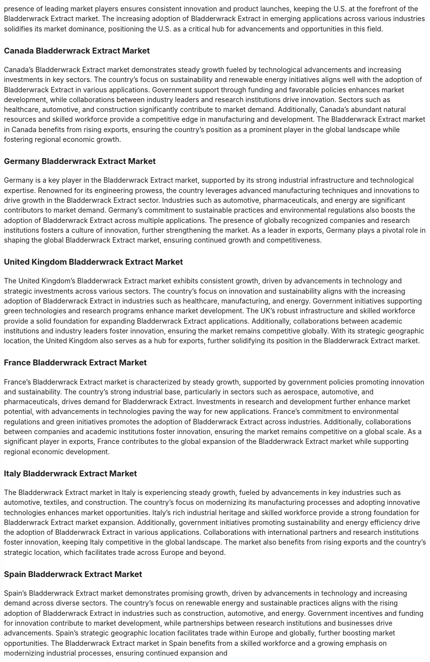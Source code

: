 presence of leading market players ensures consistent innovation and product launches, keeping the U.S. at the forefront of the Bladderwrack Extract market. The increasing adoption of Bladderwrack Extract in emerging applications across various industries solidifies its market dominance, positioning the U.S. as a critical hub for advancements and opportunities in this field.</p><h3>Canada Bladderwrack Extract Market</h3><p>Canada&rsquo;s Bladderwrack Extract market demonstrates steady growth fueled by technological advancements and increasing investments in key sectors. The country&rsquo;s focus on sustainability and renewable energy initiatives aligns well with the adoption of Bladderwrack Extract in various applications. Government support through funding and favorable policies enhances market development, while collaborations between industry leaders and research institutions drive innovation. Sectors such as healthcare, automotive, and construction significantly contribute to market demand. Additionally, Canada&rsquo;s abundant natural resources and skilled workforce provide a competitive edge in manufacturing and development. The Bladderwrack Extract market in Canada benefits from rising exports, ensuring the country&rsquo;s position as a prominent player in the global landscape while fostering regional economic growth.</p><h3>Germany Bladderwrack Extract Market</h3><p>Germany is a key player in the Bladderwrack Extract market, supported by its strong industrial infrastructure and technological expertise. Renowned for its engineering prowess, the country leverages advanced manufacturing techniques and innovations to drive growth in the Bladderwrack Extract sector. Industries such as automotive, pharmaceuticals, and energy are significant contributors to market demand. Germany&rsquo;s commitment to sustainable practices and environmental regulations also boosts the adoption of Bladderwrack Extract across multiple applications. The presence of globally recognized companies and research institutions fosters a culture of innovation, further strengthening the market. As a leader in exports, Germany plays a pivotal role in shaping the global Bladderwrack Extract market, ensuring continued growth and competitiveness.</p><h3>United Kingdom Bladderwrack Extract Market</h3><p>The United Kingdom&rsquo;s Bladderwrack Extract market exhibits consistent growth, driven by advancements in technology and strategic investments across various sectors. The country&rsquo;s focus on innovation and sustainability aligns with the increasing adoption of Bladderwrack Extract in industries such as healthcare, manufacturing, and energy. Government initiatives supporting green technologies and research programs enhance market development. The UK&rsquo;s robust infrastructure and skilled workforce provide a solid foundation for expanding Bladderwrack Extract applications. Additionally, collaborations between academic institutions and industry leaders foster innovation, ensuring the market remains competitive globally. With its strategic geographic location, the United Kingdom also serves as a hub for exports, further solidifying its position in the Bladderwrack Extract market.</p><h3>France Bladderwrack Extract Market</h3><p>France&rsquo;s Bladderwrack Extract market is characterized by steady growth, supported by government policies promoting innovation and sustainability. The country&rsquo;s strong industrial base, particularly in sectors such as aerospace, automotive, and pharmaceuticals, drives demand for Bladderwrack Extract. Investments in research and development further enhance market potential, with advancements in technologies paving the way for new applications. France&rsquo;s commitment to environmental regulations and green initiatives promotes the adoption of Bladderwrack Extract across industries. Additionally, collaborations between companies and academic institutions foster innovation, ensuring the market remains competitive on a global scale. As a significant player in exports, France contributes to the global expansion of the Bladderwrack Extract market while supporting regional economic development.</p><h3>Italy Bladderwrack Extract Market</h3><p>The Bladderwrack Extract market in Italy is experiencing steady growth, fueled by advancements in key industries such as automotive, textiles, and construction. The country&rsquo;s focus on modernizing its manufacturing processes and adopting innovative technologies enhances market opportunities. Italy&rsquo;s rich industrial heritage and skilled workforce provide a strong foundation for Bladderwrack Extract market expansion. Additionally, government initiatives promoting sustainability and energy efficiency drive the adoption of Bladderwrack Extract in various applications. Collaborations with international partners and research institutions foster innovation, keeping Italy competitive in the global landscape. The market also benefits from rising exports and the country&rsquo;s strategic location, which facilitates trade across Europe and beyond.</p><h3>Spain Bladderwrack Extract Market</h3><p>Spain&rsquo;s Bladderwrack Extract market demonstrates promising growth, driven by advancements in technology and increasing demand across diverse sectors. The country&rsquo;s focus on renewable energy and sustainable practices aligns with the rising adoption of Bladderwrack Extract in industries such as construction, automotive, and energy. Government incentives and funding for innovation contribute to market development, while partnerships between research institutions and businesses drive advancements. Spain&rsquo;s strategic geographic location facilitates trade within Europe and globally, further boosting market opportunities. The Bladderwrack Extract market in Spain benefits from a skilled workforce and a growing emphasis on modernizing industrial processes, ensuring continued expansion and